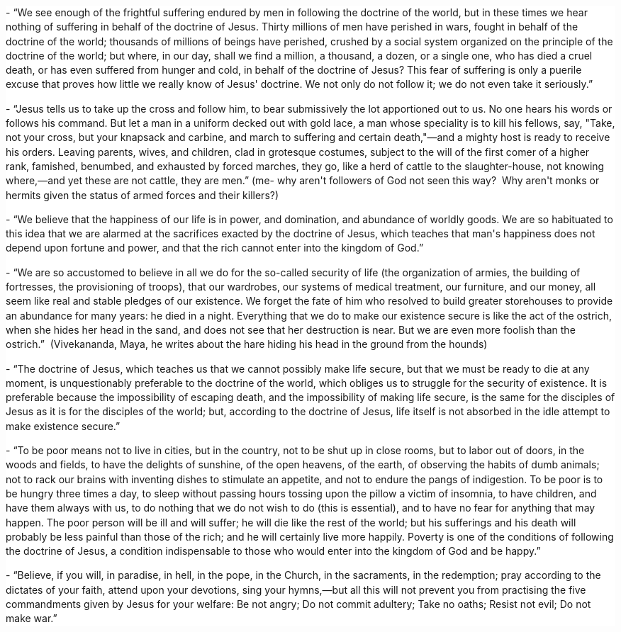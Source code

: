 \- “We see enough of the frightful suffering endured by men in following the doctrine of the world, but in these times we hear nothing of suffering in behalf of the doctrine of Jesus. Thirty millions of men have perished in wars, fought in behalf of the doctrine of the world; thousands of millions of beings have perished, crushed by a social system organized on the principle of the doctrine of the world; but where, in our day, shall we find a million, a thousand, a dozen, or a single one, who has died a cruel death, or has even suffered from hunger and cold, in behalf of the doctrine of Jesus? This fear of suffering is only a puerile excuse that proves how little we really know of Jesus' doctrine. We not only do not follow it; we do not even take it seriously.”  
  
\- “Jesus tells us to take up the cross and follow him, to bear submissively the lot apportioned out to us. No one hears his words or follows his command. But let a man in a uniform decked out with gold lace, a man whose speciality is to kill his fellows, say, "Take, not your cross, but your knapsack and carbine, and march to suffering and certain death,"—and a mighty host is ready to receive his orders. Leaving parents, wives, and children, clad in grotesque costumes, subject to the will of the first comer of a higher rank, famished, benumbed, and exhausted by forced marches, they go, like a herd of cattle to the slaughter-house, not knowing where,—and yet these are not cattle, they are men.” (me- why aren't followers of God not seen this way?  Why aren't monks or hermits given the status of armed forces and their killers?)  
  
\- “We believe that the happiness of our life is in power, and domination, and abundance of worldly goods. We are so habituated to this idea that we are alarmed at the sacrifices exacted by the doctrine of Jesus, which teaches that man's happiness does not depend upon fortune and power, and that the rich cannot enter into the kingdom of God.”  
  
\- “We are so accustomed to believe in all we do for the so-called security of life (the organization of armies, the building of fortresses, the provisioning of troops), that our wardrobes, our systems of medical treatment, our furniture, and our money, all seem like real and stable pledges of our existence. We forget the fate of him who resolved to build greater storehouses to provide an abundance for many years: he died in a night. Everything that we do to make our existence secure is like the act of the ostrich, when she hides her head in the sand, and does not see that her destruction is near. But we are even more foolish than the ostrich.”  (Vivekananda, Maya, he writes about the hare hiding his head in the ground from the hounds)  
  
\- “The doctrine of Jesus, which teaches us that we cannot possibly make life secure, but that we must be ready to die at any moment, is unquestionably preferable to the doctrine of the world, which obliges us to struggle for the security of existence. It is preferable because the impossibility of escaping death, and the impossibility of making life secure, is the same for the disciples of Jesus as it is for the disciples of the world; but, according to the doctrine of Jesus, life itself is not absorbed in the idle attempt to make existence secure.”  
  
\- “To be poor means not to live in cities, but in the country, not to be shut up in close rooms, but to labor out of doors, in the woods and fields, to have the delights of sunshine, of the open heavens, of the earth, of observing the habits of dumb animals; not to rack our brains with inventing dishes to stimulate an appetite, and not to endure the pangs of indigestion. To be poor is to be hungry three times a day, to sleep without passing hours tossing upon the pillow a victim of insomnia, to have children, and have them always with us, to do nothing that we do not wish to do (this is essential), and to have no fear for anything that may happen. The poor person will be ill and will suffer; he will die like the rest of the world; but his sufferings and his death will probably be less painful than those of the rich; and he will certainly live more happily. Poverty is one of the conditions of following the doctrine of Jesus, a condition indispensable to those who would enter into the kingdom of God and be happy.”  
  
\- “Believe, if you will, in paradise, in hell, in the pope, in the Church, in the sacraments, in the redemption; pray according to the dictates of your faith, attend upon your devotions, sing your hymns,—but all this will not prevent you from practising the five commandments given by Jesus for your welfare: Be not angry; Do not commit adultery; Take no oaths; Resist not evil; Do not make war.”  
  